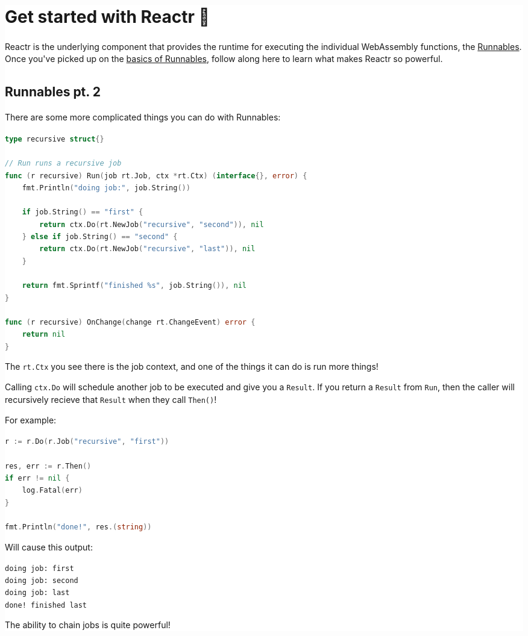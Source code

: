 # Get started with Reactr 🚀

Reactr is the underlying component that provides the runtime for executing the individual WebAssembly functions, the [Runnables](atmo/concepts/runnables). Once you've picked up on the [basics of Runnables](atmo/usage/creating-runnables), follow along here to learn what makes Reactr so powerful.

## Runnables pt. 2

There are some more complicated things you can do with Runnables:
```go
type recursive struct{}

// Run runs a recursive job
func (r recursive) Run(job rt.Job, ctx *rt.Ctx) (interface{}, error) {
	fmt.Println("doing job:", job.String())

	if job.String() == "first" {
		return ctx.Do(rt.NewJob("recursive", "second")), nil
	} else if job.String() == "second" {
		return ctx.Do(rt.NewJob("recursive", "last")), nil
	}

	return fmt.Sprintf("finished %s", job.String()), nil
}

func (r recursive) OnChange(change rt.ChangeEvent) error {
	return nil
}
```
The `rt.Ctx` you see there is the job context, and one of the things it can do is run more things!

Calling `ctx.Do` will schedule another job to be executed and give you a `Result`. If you return a `Result` from `Run`, then the caller will recursively recieve that `Result` when they call `Then()`!

For example:
```go
r := r.Do(r.Job("recursive", "first"))

res, err := r.Then()
if err != nil {
	log.Fatal(err)
}

fmt.Println("done!", res.(string))
```
Will cause this output:
```
doing job: first
doing job: second
doing job: last
done! finished last
```
The ability to chain jobs is quite powerful!
